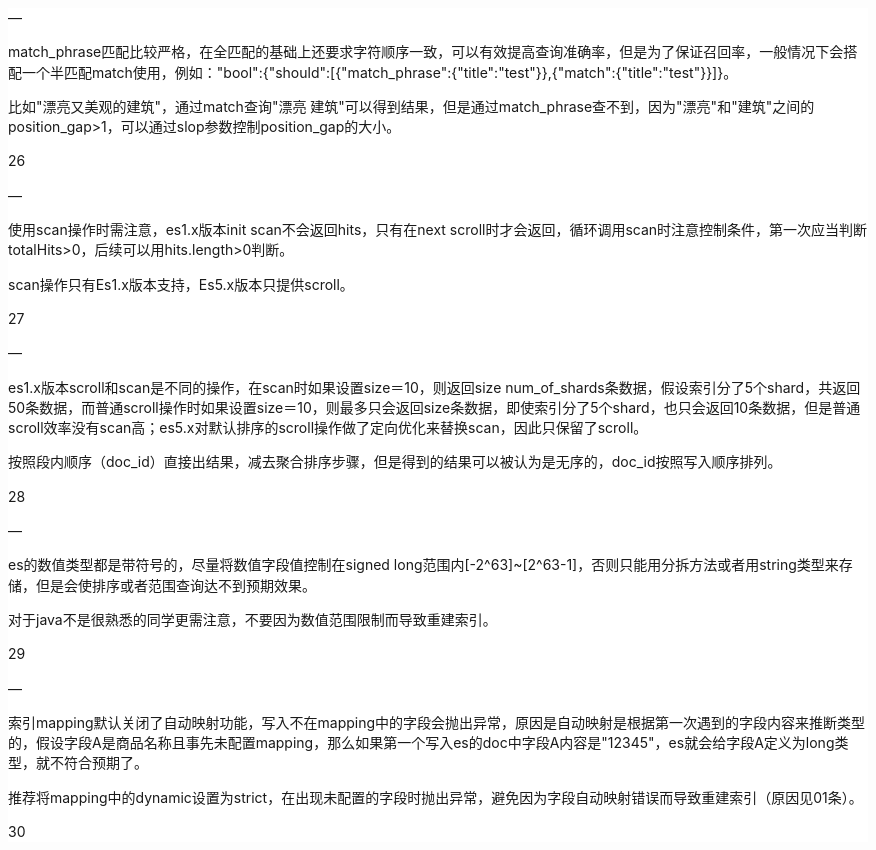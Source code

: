 —

match_phrase匹配比较严格，在全匹配的基础上还要求字符顺序一致，可以有效提高查询准确率，但是为了保证召回率，一般情况下会搭配一个半匹配match使用，例如："bool":{"should":[{"match_phrase":{"title":"test"}},{"match":{"title":"test"}}]}。

比如"漂亮又美观的建筑"，通过match查询"漂亮 建筑"可以得到结果，但是通过match_phrase查不到，因为"漂亮"和"建筑"之间的position_gap>1，可以通过slop参数控制position_gap的大小。





26

—

使用scan操作时需注意，es1.x版本init scan不会返回hits，只有在next scroll时才会返回，循环调用scan时注意控制条件，第一次应当判断totalHits>0，后续可以用hits.length>0判断。

scan操作只有Es1.x版本支持，Es5.x版本只提供scroll。






27

—

es1.x版本scroll和scan是不同的操作，在scan时如果设置size＝10，则返回size num_of_shards条数据，假设索引分了5个shard，共返回50条数据，而普通scroll操作时如果设置size＝10，则最多只会返回size条数据，即使索引分了5个shard，也只会返回10条数据，但是普通scroll效率没有scan高；es5.x对默认排序的scroll操作做了定向优化来替换scan，因此只保留了scroll。

按照段内顺序（doc_id）直接出结果，减去聚合排序步骤，但是得到的结果可以被认为是无序的，doc_id按照写入顺序排列。






28

—

es的数值类型都是带符号的，尽量将数值字段值控制在signed long范围内[-2^63]~[2^63-1]，否则只能用分拆方法或者用string类型来存储，但是会使排序或者范围查询达不到预期效果。

对于java不是很熟悉的同学更需注意，不要因为数值范围限制而导致重建索引。






29

—

索引mapping默认关闭了自动映射功能，写入不在mapping中的字段会抛出异常，原因是自动映射是根据第一次遇到的字段内容来推断类型的，假设字段A是商品名称且事先未配置mapping，那么如果第一个写入es的doc中字段A内容是"12345"，es就会给字段A定义为long类型，就不符合预期了。

推荐将mapping中的dynamic设置为strict，在出现未配置的字段时抛出异常，避免因为字段自动映射错误而导致重建索引（原因见01条）。






30
